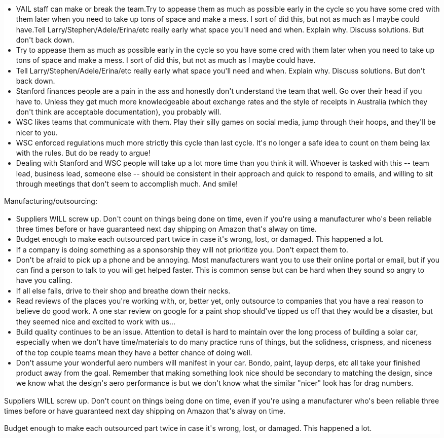 * VAIL staff can make or break the team.Try to appease them as much as possible early in the cycle so you have some cred with them later when you need to take up tons of space and make a mess. I sort of did this, but not as much as I maybe could have.Tell Larry/Stephen/Adele/Erina/etc really early what space you'll need and when. Explain why. Discuss solutions. But don't back down.
* Try to appease them as much as possible early in the cycle so you have some cred with them later when you need to take up tons of space and make a mess. I sort of did this, but not as much as I maybe could have.
* Tell Larry/Stephen/Adele/Erina/etc really early what space you'll need and when. Explain why. Discuss solutions. But don't back down.
* Stanford finances people are a pain in the ass and honestly don't understand the team that well. Go over their head if you have to. Unless they get much more knowledgeable about exchange rates and the style of receipts in Australia (which they don't think are acceptable documentation), you probably will.
* WSC likes teams that communicate with them. Play their silly games on social media, jump through their hoops, and they'll be nicer to you.
* WSC enforced regulations much more strictly this cycle than last cycle. It's no longer a safe idea to count on them being lax with the rules. But do be ready to argue!
* Dealing with Stanford and WSC people will take up a lot more time than you think it will. Whoever is tasked with this -- team lead, business lead, someone else -- should be consistent in their approach and quick to respond to emails, and willing to sit through meetings that don't seem to accomplish much. And smile!

Manufacturing/outsourcing:

* Suppliers WILL screw up. Don't count on things being done on time, even if you're using a manufacturer who's been reliable three times before or have guaranteed next day shipping on Amazon that's alway on time.
* Budget enough to make each outsourced part twice in case it's wrong, lost, or damaged. This happened a lot.
* If a company is doing something as a sponsorship they will not prioritize you. Don't expect them to.
* Don't be afraid to pick up a phone and be annoying. Most manufacturers want you to use their online portal or email, but if you can find a person to talk to you will get helped faster. This is common sense but can be hard when they sound so angry to have you calling.
* If all else fails, drive to their shop and breathe down their necks.
* Read reviews of the places you're working with, or, better yet, only outsource to companies that you have a real reason to believe do good work. A one star review on google for a paint shop should've tipped us off that they would be a disaster, but they seemed nice and excited to work with us...
* Build quality continues to be an issue. Attention to detail is hard to maintain over the long process of building a solar car, especially when we don't have time/materials to do many practice runs of things, but the solidness, crispness, and niceness of the top couple teams mean they have a better chance of doing well.
* Don't assume your wonderful aero numbers will manifest in your car. Bondo, paint, layup derps, etc all take your finished product away from the goal. Remember that making something look nice should be secondary to matching the design, since we know what the design's aero performance is but we don't know what the similar "nicer" look has for drag numbers.

Suppliers WILL screw up. Don't count on things being done on time, even if you're using a manufacturer who's been reliable three times before or have guaranteed next day shipping on Amazon that's alway on time.

Budget enough to make each outsourced part twice in case it's wrong, lost, or damaged. This happened a lot.
